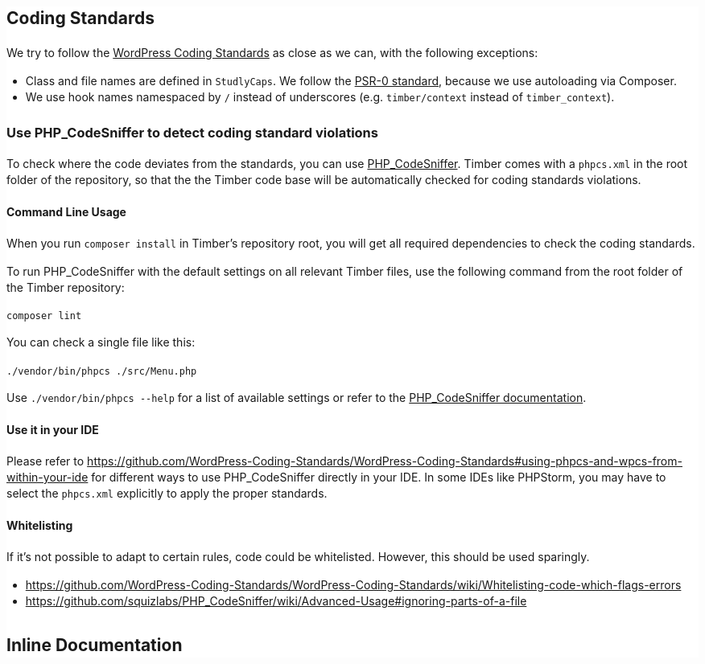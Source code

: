 ## Coding Standards

We try to follow the [WordPress Coding Standards](https://make.wordpress.org/core/handbook/coding-standards/php/) as close as we can, with the following exceptions:

- Class and file names are defined in `StudlyCaps`. We follow the [PSR-0 standard](http://www.php-fig.org/psr/psr-1/#namespace-and-class-names), because we use autoloading via Composer.
- We use hook names namespaced by `/` instead of underscores (e.g. `timber/context` instead of `timber_context`).

### Use PHP_CodeSniffer to detect coding standard violations

To check where the code deviates from the standards, you can use [PHP_CodeSniffer](https://github.com/squizlabs/PHP_CodeSniffer). Timber comes with a `phpcs.xml` in the root folder of the repository, so that the the Timber code base will be automatically checked for coding standards violations.

#### Command Line Usage

When you run `composer install` in Timber’s repository root, you will get all required dependencies to check the coding standards.

To run PHP_CodeSniffer with the default settings on all relevant Timber files, use the following command from the root folder of the Timber repository:

```bash
composer lint
```

You can check a single file like this:

```bash
./vendor/bin/phpcs ./src/Menu.php
```

Use `./vendor/bin/phpcs --help` for a list of available settings or refer to the [PHP_CodeSniffer documentation](https://github.com/squizlabs/PHP_CodeSniffer/wiki).

#### Use it in your IDE

Please refer to <https://github.com/WordPress-Coding-Standards/WordPress-Coding-Standards#using-phpcs-and-wpcs-from-within-your-ide> for different ways to use PHP_CodeSniffer directly in your IDE. In some IDEs like PHPStorm, you may have to select the `phpcs.xml` explicitly to apply the proper standards.

#### Whitelisting

If it’s not possible to adapt to certain rules, code could be whitelisted. However, this should be used sparingly.

- <https://github.com/WordPress-Coding-Standards/WordPress-Coding-Standards/wiki/Whitelisting-code-which-flags-errors>
- <https://github.com/squizlabs/PHP_CodeSniffer/wiki/Advanced-Usage#ignoring-parts-of-a-file>

## Inline Documentation

